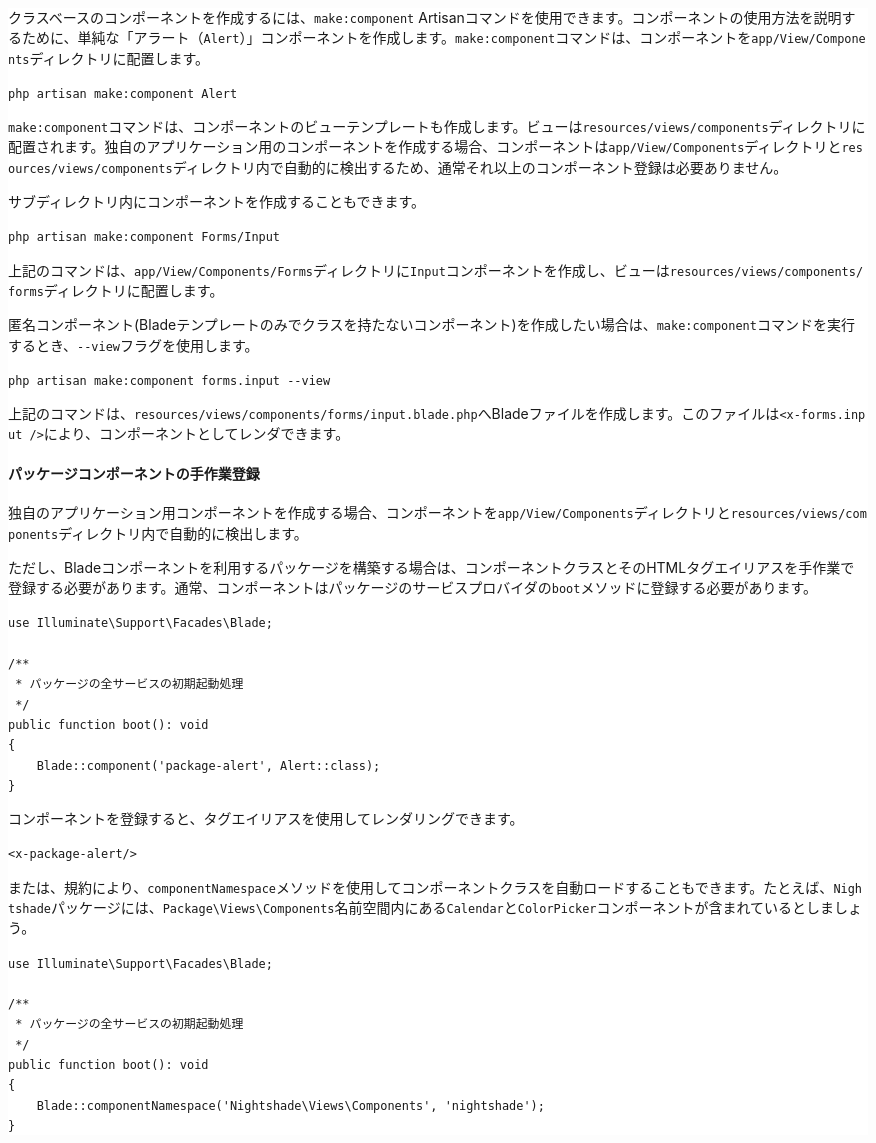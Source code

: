 クラスベースのコンポーネントを作成するには、`make:component` Artisanコマンドを使用できます。コンポーネントの使用方法を説明するために、単純な「アラート（`Alert`）」コンポーネントを作成します。`make:component`コマンドは、コンポーネントを`app/View/Components`ディレクトリに配置します。

```shell
php artisan make:component Alert
```

`make:component`コマンドは、コンポーネントのビューテンプレートも作成します。ビューは`resources/views/components`ディレクトリに配置されます。独自のアプリケーション用のコンポーネントを作成する場合、コンポーネントは`app/View/Components`ディレクトリと`resources/views/components`ディレクトリ内で自動的に検出するため、通常それ以上のコンポーネント登録は必要ありません。

サブディレクトリ内にコンポーネントを作成することもできます。

```shell
php artisan make:component Forms/Input
```

上記のコマンドは、`app/View/Components/Forms`ディレクトリに`Input`コンポーネントを作成し、ビューは`resources/views/components/forms`ディレクトリに配置します。

匿名コンポーネント(Bladeテンプレートのみでクラスを持たないコンポーネント)を作成したい場合は、`make:component`コマンドを実行するとき、`--view`フラグを使用します。

```shell
php artisan make:component forms.input --view
```

上記のコマンドは、`resources/views/components/forms/input.blade.php`へBladeファイルを作成します。このファイルは`<x-forms.input />`により、コンポーネントとしてレンダできます。

<a name="manually-registering-package-components"></a>
#### パッケージコンポーネントの手作業登録

独自のアプリケーション用コンポーネントを作成する場合、コンポーネントを`app/View/Components`ディレクトリと`resources/views/components`ディレクトリ内で自動的に検出します。

ただし、Bladeコンポーネントを利用するパッケージを構築する場合は、コンポーネントクラスとそのHTMLタグエイリアスを手作業で登録する必要があります。通常、コンポーネントはパッケージのサービスプロバイダの`boot`メソッドに登録する必要があります。

    use Illuminate\Support\Facades\Blade;

    /**
     * パッケージの全サービスの初期起動処理
     */
    public function boot(): void
    {
        Blade::component('package-alert', Alert::class);
    }

コンポーネントを登録すると、タグエイリアスを使用してレンダリングできます。

```blade
<x-package-alert/>
```

または、規約により、`componentNamespace`メソッドを使用してコンポーネントクラスを自動ロードすることもできます。たとえば、`Nightshade`パッケージには、`Package\Views\Components`名前空間内にある`Calendar`と`ColorPicker`コンポーネントが含まれているとしましょう。

    use Illuminate\Support\Facades\Blade;

    /**
     * パッケージの全サービスの初期起動処理
     */
    public function boot(): void
    {
        Blade::componentNamespace('Nightshade\Views\Components', 'nightshade');
    }
